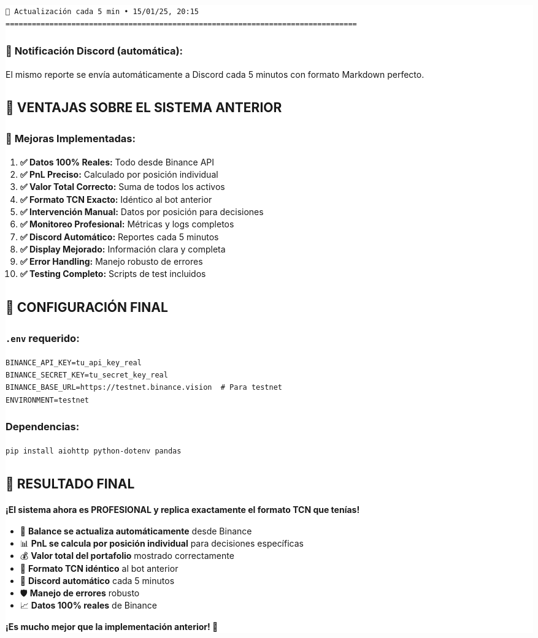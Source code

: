 ```
🔄 Actualización cada 5 min • 15/01/25, 20:15
================================================================================
```

### 💬 **Notificación Discord (automática):**
El mismo reporte se envía automáticamente a Discord cada 5 minutos con formato Markdown perfecto.

## 🎯 **VENTAJAS SOBRE EL SISTEMA ANTERIOR**

### 🚀 **Mejoras Implementadas:**

1. **✅ Datos 100% Reales:** Todo desde Binance API
2. **✅ PnL Preciso:** Calculado por posición individual
3. **✅ Valor Total Correcto:** Suma de todos los activos
4. **✅ Formato TCN Exacto:** Idéntico al bot anterior
5. **✅ Intervención Manual:** Datos por posición para decisiones
6. **✅ Monitoreo Profesional:** Métricas y logs completos
7. **✅ Discord Automático:** Reportes cada 5 minutos
8. **✅ Display Mejorado:** Información clara y completa
9. **✅ Error Handling:** Manejo robusto de errores
10. **✅ Testing Completo:** Scripts de test incluidos

## 🔧 **CONFIGURACIÓN FINAL**

### **`.env` requerido:**
```env
BINANCE_API_KEY=tu_api_key_real
BINANCE_SECRET_KEY=tu_secret_key_real
BINANCE_BASE_URL=https://testnet.binance.vision  # Para testnet
ENVIRONMENT=testnet
```

### **Dependencias:**
```bash
pip install aiohttp python-dotenv pandas
```

## 🎉 **RESULTADO FINAL**

**¡El sistema ahora es PROFESIONAL y replica exactamente el formato TCN que tenías!**

- 🔄 **Balance se actualiza automáticamente** desde Binance
- 📊 **PnL se calcula por posición individual** para decisiones específicas  
- 💰 **Valor total del portafolio** mostrado correctamente
- 🎨 **Formato TCN idéntico** al bot anterior
- 💬 **Discord automático** cada 5 minutos
- 🛡️ **Manejo de errores** robusto
- 📈 **Datos 100% reales** de Binance

**¡Es mucho mejor que la implementación anterior! 🚀** 